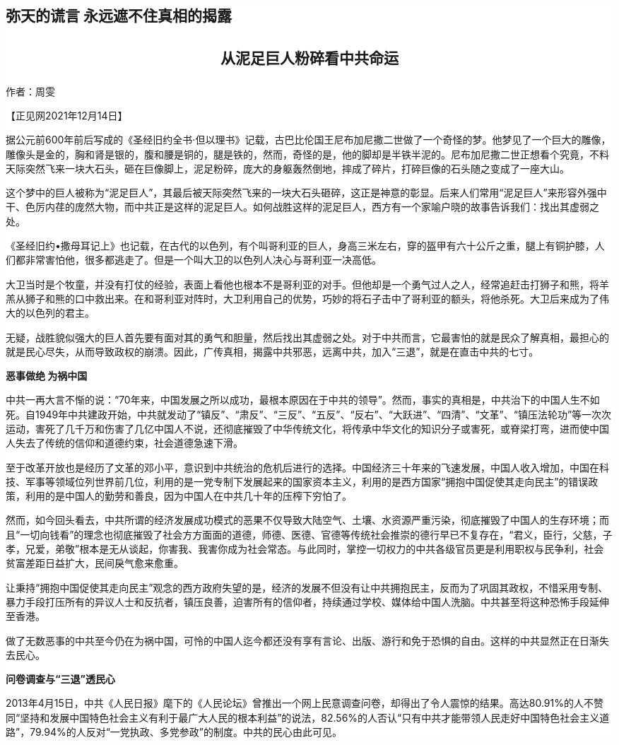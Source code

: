 <h2><p><div><strong>弥天的谎言 永远遮不住真相的揭露</strong></p></h2>
<div align="center"><div align="center">
<h2><p><div><strong>
从泥足巨人粉碎看中共命运</strong></p></h2>
<p><div style=<p align="left">
 <p>作者：周雯</p>
<body>
<p class="zj-beforebody">
  【正见网2021年12月14日】
 </p>
 <div class="field field--name-body field--type-text-with-summary field--label-hidden field--item">
  <p>
   据公元前600年前后写成的《圣经旧约全书‧但以理书》记载，古巴比伦国王尼布加尼撒二世做了一个奇怪的梦。他梦见了一个巨大的雕像，雕像头是金的，胸和肾是银的，腹和腰是铜的，腿是铁的，然而，奇怪的是，他的脚却是半铁半泥的。尼布加尼撒二世正想看个究竟，不料天际突然飞来一块大石头，砸在巨像脚上，泥足粉碎，庞大的身躯轰然倒地，摔成了碎片，打碎巨像的石头随之变成了一座大山。
  </p>
  <p>
   这个梦中的巨人被称为“泥足巨人”，其最后被天际突然飞来的一块大石头砸碎，这正是神意的彰显。后来人们常用“泥足巨人”来形容外强中干、色厉内荏的庞然大物，而中共正是这样的泥足巨人。如何战胜这样的泥足巨人，西方有一个家喻户晓的故事告诉我们：找出其虚弱之处。
  </p>
  <p>
   《圣经旧约•撒母耳记上》也记载，在古代的以色列，有个叫哥利亚的巨人，身高三米左右，穿的盔甲有六十公斤之重，腿上有铜护膝，人们都非常害怕他，很多都逃走了。但是一个叫大卫的以色列人决心与哥利亚一决高低。
  </p>
  <p>
   大卫当时是个牧童，并没有打仗的经验，表面上看他也根本不是哥利亚的对手。但他却是一个勇气过人之人，经常追赶击打狮子和熊，将羊羔从狮子和熊的口中救出来。在和哥利亚对阵时，大卫利用自己的优势，巧妙的将石子击中了哥利亚的额头，将他杀死。大卫后来成为了伟大的以色列的君主。
  </p>
  <p>
   无疑，战胜貌似强大的巨人首先要有面对其的勇气和胆量，然后找出其虚弱之处。对于中共而言，它最害怕的就是民众了解真相，最担心的就是民心尽失，从而导致政权的崩溃。因此，广传真相，揭露中共邪恶，远离中共，加入“三退”，就是在直击中共的七寸。
  </p>
  <p>
   <strong>
    恶事做绝 为祸中国
   </strong>
  </p>
  <p>
   中共一再大言不惭的说：“70年来，中国发展之所以成功，最根本原因在于中共的领导”。然而，事实的真相是，中共治下的中国人生不如死。自1949年中共建政开始，中共就发动了“镇反”、“肃反”、“三反”、“五反”、“反右”、“大跃进”、“四清”、“文革”、“镇压法轮功”等一次次运动，害死了几千万和伤害了几亿中国人不说，还彻底摧毁了中华传统文化，将传承中华文化的知识分子或害死，或脊梁打弯，进而使中国人失去了传统的信仰和道德约束，社会道德急速下滑。
  </p>
  <p>
   至于改革开放也是经历了文革的邓小平，意识到中共统治的危机后进行的选择。中国经济三十年来的飞速发展，中国人收入增加，中国在科技、军事等领域位列世界前几位，利用的是一党专制下发展起来的国家资本主义，利用的是西方国家“拥抱中国促使其走向民主”的错误政策，利用的是中国人的勤劳和善良，因为中国人在中共几十年的压榨下穷怕了。
  </p>
  <p>
   然而，如今回头看去，中共所谓的经济发展成功模式的恶果不仅导致大陆空气、土壤、水资源严重污染，彻底摧毁了中国人的生存环境；而且“一切向钱看”的理念也彻底摧毁了社会方方面面的道德，师德、医德、官德等传统社会推崇的德行早已不复存在，“君义，臣行，父慈，子孝，兄爱，弟敬”根本是无从谈起，你害我、我害你成为社会常态。与此同时，掌控一切权力的中共各级官员更是利用职权与民争利，社会贫富差距日益扩大，民间戾气愈来愈重。
  </p>
  <p>
   让秉持“拥抱中国促使其走向民主”观念的西方政府失望的是，经济的发展不但没有让中共拥抱民主，反而为了巩固其政权，不惜采用专制、暴力手段打压所有的异议人士和反抗者，镇压良善，迫害所有的信仰者，持续通过学校、媒体给中国人洗脑。中共甚至将这种恐怖手段延伸至香港。
  </p>
  <p>
   做了无数恶事的中共至今仍在为祸中国，可怜的中国人迄今都还没有享有言论、出版、游行和免于恐惧的自由。这样的中共显然正在日渐失去民心。
  </p>
  <p>
   <strong>
    问卷调查与“三退”透民心
   </strong>
  </p>
  <p>
   2013年4月15日，中共《人民日报》麾下的《人民论坛》曾推出一个网上民意调查问卷，却得出了令人震惊的结果。高达80.91%的人不赞同“坚持和发展中国特色社会主义有利于最广大人民的根本利益”的说法，82.56%的人否认“只有中共才能带领人民走好中国特色社会主义道路”，79.94%的人反对“一党执政、多党参政”的制度。中共的民心由此可见。